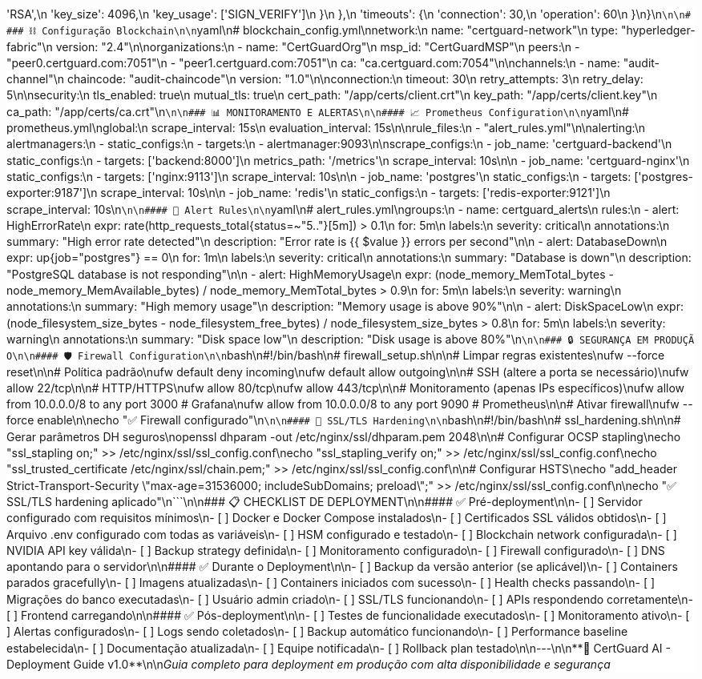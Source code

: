 'RSA',\n            'key_size': 4096,\n            'key_usage': ['SIGN_VERIFY']\n        }\n    },\n    'timeouts': {\n        'connection': 30,\n        'operation': 60\n    }\n}\n```\n\n#### ⛓️ Configuração Blockchain\n\n```yaml\n# blockchain_config.yml\nnetwork:\n  name: \"certguard-network\"\n  type: \"hyperledger-fabric\"\n  version: \"2.4\"\n\norganizations:\n  - name: \"CertGuardOrg\"\n    msp_id: \"CertGuardMSP\"\n    peers:\n      - \"peer0.certguard.com:7051\"\n      - \"peer1.certguard.com:7051\"\n    ca: \"ca.certguard.com:7054\"\n\nchannels:\n  - name: \"audit-channel\"\n    chaincode: \"audit-chaincode\"\n    version: \"1.0\"\n\nconnection:\n  timeout: 30\n  retry_attempts: 3\n  retry_delay: 5\n\nsecurity:\n  tls_enabled: true\n  mutual_tls: true\n  cert_path: \"/app/certs/client.crt\"\n  key_path: \"/app/certs/client.key\"\n  ca_path: \"/app/certs/ca.crt\"\n```\n\n### 📊 MONITORAMENTO E ALERTAS\n\n#### 📈 Prometheus Configuration\n\n```yaml\n# prometheus.yml\nglobal:\n  scrape_interval: 15s\n  evaluation_interval: 15s\n\nrule_files:\n  - \"alert_rules.yml\"\n\nalerting:\n  alertmanagers:\n    - static_configs:\n        - targets:\n          - alertmanager:9093\n\nscrape_configs:\n  - job_name: 'certguard-backend'\n    static_configs:\n      - targets: ['backend:8000']\n    metrics_path: '/metrics'\n    scrape_interval: 10s\n\n  - job_name: 'certguard-nginx'\n    static_configs:\n      - targets: ['nginx:9113']\n    scrape_interval: 10s\n\n  - job_name: 'postgres'\n    static_configs:\n      - targets: ['postgres-exporter:9187']\n    scrape_interval: 10s\n\n  - job_name: 'redis'\n    static_configs:\n      - targets: ['redis-exporter:9121']\n    scrape_interval: 10s\n```\n\n#### 🚨 Alert Rules\n\n```yaml\n# alert_rules.yml\ngroups:\n  - name: certguard_alerts\n    rules:\n      - alert: HighErrorRate\n        expr: rate(http_requests_total{status=~\"5..\"}[5m]) > 0.1\n        for: 5m\n        labels:\n          severity: critical\n        annotations:\n          summary: \"High error rate detected\"\n          description: \"Error rate is {{ $value }} errors per second\"\n\n      - alert: DatabaseDown\n        expr: up{job=\"postgres\"} == 0\n        for: 1m\n        labels:\n          severity: critical\n        annotations:\n          summary: \"Database is down\"\n          description: \"PostgreSQL database is not responding\"\n\n      - alert: HighMemoryUsage\n        expr: (node_memory_MemTotal_bytes - node_memory_MemAvailable_bytes) / node_memory_MemTotal_bytes > 0.9\n        for: 5m\n        labels:\n          severity: warning\n        annotations:\n          summary: \"High memory usage\"\n          description: \"Memory usage is above 90%\"\n\n      - alert: DiskSpaceLow\n        expr: (node_filesystem_size_bytes - node_filesystem_free_bytes) / node_filesystem_size_bytes > 0.8\n        for: 5m\n        labels:\n          severity: warning\n        annotations:\n          summary: \"Disk space low\"\n          description: \"Disk usage is above 80%\"\n```\n\n### 🔒 SEGURANÇA EM PRODUÇÃO\n\n#### 🛡️ Firewall Configuration\n\n```bash\n#!/bin/bash\n# firewall_setup.sh\n\n# Limpar regras existentes\nufw --force reset\n\n# Política padrão\nufw default deny incoming\nufw default allow outgoing\n\n# SSH (altere a porta se necessário)\nufw allow 22/tcp\n\n# HTTP/HTTPS\nufw allow 80/tcp\nufw allow 443/tcp\n\n# Monitoramento (apenas IPs específicos)\nufw allow from 10.0.0.0/8 to any port 3000  # Grafana\nufw allow from 10.0.0.0/8 to any port 9090  # Prometheus\n\n# Ativar firewall\nufw --force enable\n\necho \"✅ Firewall
configurado\"\n```\n\n#### 🔐 SSL/TLS Hardening\n\n```bash\n#!/bin/bash\n# ssl_hardening.sh\n\n# Gerar parâmetros DH seguros\nopenssl dhparam -out /etc/nginx/ssl/dhparam.pem 2048\n\n# Configurar OCSP stapling\necho \"ssl_stapling on;\" >> /etc/nginx/ssl/ssl_config.conf\necho \"ssl_stapling_verify on;\" >> /etc/nginx/ssl/ssl_config.conf\necho \"ssl_trusted_certificate /etc/nginx/ssl/chain.pem;\" >> /etc/nginx/ssl/ssl_config.conf\n\n# Configurar HSTS\necho \"add_header Strict-Transport-Security \\\"max-age=31536000; includeSubDomains; preload\\\";\" >> /etc/nginx/ssl/ssl_config.conf\n\necho \"✅ SSL/TLS hardening aplicado\"\n```\n\n### 📋 CHECKLIST DE DEPLOYMENT\n\n#### ✅ Pré-deployment\n\n- [ ] Servidor configurado com requisitos mínimos\n- [ ] Docker e Docker Compose instalados\n- [ ] Certificados SSL válidos obtidos\n- [ ] Arquivo .env configurado com todas as variáveis\n- [ ] HSM configurado e testado\n- [ ] Blockchain network configurada\n- [ ] NVIDIA API key válida\n- [ ] Backup strategy definida\n- [ ] Monitoramento configurado\n- [ ] Firewall configurado\n- [ ] DNS apontando para o servidor\n\n#### ✅ Durante o Deployment\n\n- [ ] Backup da versão anterior (se aplicável)\n- [ ] Containers parados gracefully\n- [ ] Imagens atualizadas\n- [ ] Containers iniciados com sucesso\n- [ ] Health checks passando\n- [ ] Migrações do banco executadas\n- [ ] Usuário admin criado\n- [ ] SSL/TLS funcionando\n- [ ] APIs respondendo corretamente\n- [ ] Frontend carregando\n\n#### ✅ Pós-deployment\n\n- [ ] Testes de funcionalidade executados\n- [ ] Monitoramento ativo\n- [ ] Alertas configurados\n- [ ] Logs sendo coletados\n- [ ] Backup automático funcionando\n- [ ] Performance baseline estabelecida\n- [ ] Documentação atualizada\n- [ ] Equipe notificada\n- [ ] Rollback plan testado\n\n---\n\n**🚀 CertGuard AI - Deployment Guide v1.0**\n\n*Guia completo para deployment em produção com alta disponibilidade e segurança*

